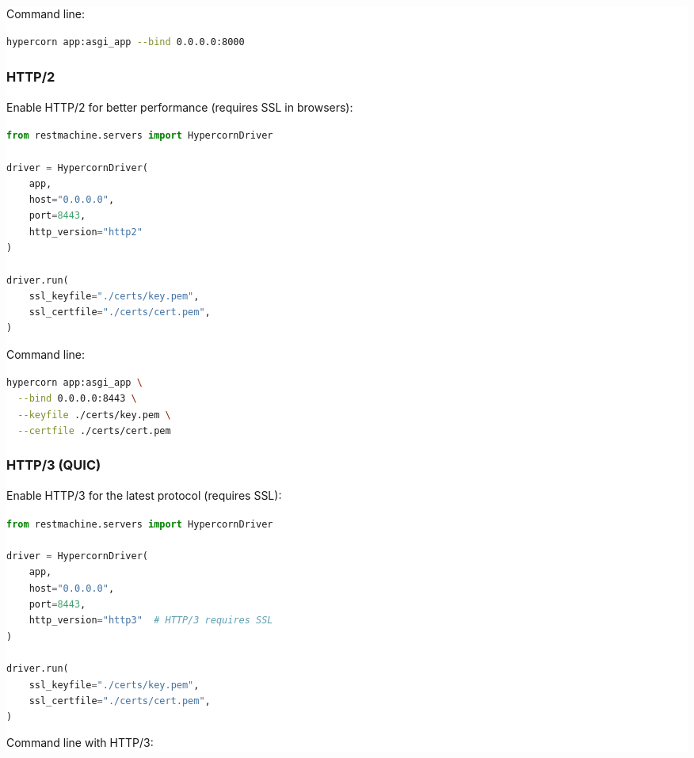 Command line:

```bash
hypercorn app:asgi_app --bind 0.0.0.0:8000
```

### HTTP/2

Enable HTTP/2 for better performance (requires SSL in browsers):

```python
from restmachine.servers import HypercornDriver

driver = HypercornDriver(
    app,
    host="0.0.0.0",
    port=8443,
    http_version="http2"
)

driver.run(
    ssl_keyfile="./certs/key.pem",
    ssl_certfile="./certs/cert.pem",
)
```

Command line:

```bash
hypercorn app:asgi_app \
  --bind 0.0.0.0:8443 \
  --keyfile ./certs/key.pem \
  --certfile ./certs/cert.pem
```

### HTTP/3 (QUIC)

Enable HTTP/3 for the latest protocol (requires SSL):

```python
from restmachine.servers import HypercornDriver

driver = HypercornDriver(
    app,
    host="0.0.0.0",
    port=8443,
    http_version="http3"  # HTTP/3 requires SSL
)

driver.run(
    ssl_keyfile="./certs/key.pem",
    ssl_certfile="./certs/cert.pem",
)
```

Command line with HTTP/3:
